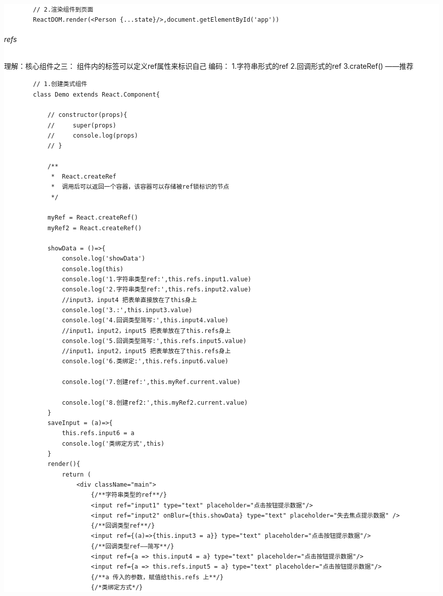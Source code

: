 ```react
        // 2.渲染组件到页面
        ReactDOM.render(<Person {...state}/>,document.getElementById('app'))
```
###### refs
理解：核心组件之三：
组件内的标签可以定义ref属性来标识自己
编码：
1.字符串形式的ref
2.回调形式的ref
3.crateRef() ——推荐

```react
        // 1.创建类式组件
        class Demo extends React.Component{

            // constructor(props){
            //     super(props)
            //     console.log(props)
            // }

            /**
             *  React.createRef
             *  调用后可以返回一个容器，该容器可以存储被ref锁标识的节点
             */

            myRef = React.createRef()
            myRef2 = React.createRef()
           
            showData = ()=>{
                console.log('showData')
                console.log(this)
                console.log('1.字符串类型ref:',this.refs.input1.value)
                console.log('2.字符串类型ref:',this.refs.input2.value)
                //input3，input4 把表单直接放在了this身上
                console.log('3.:',this.input3.value)
                console.log('4.回调类型简写:',this.input4.value)
                //input1，input2，input5 把表单放在了this.refs身上
                console.log('5.回调类型简写:',this.refs.input5.value)
                //input1，input2，input5 把表单放在了this.refs身上
                console.log('6.类绑定:',this.refs.input6.value)

                console.log('7.创建ref:',this.myRef.current.value)

                console.log('8.创建ref2:',this.myRef2.current.value)
            }
            saveInput = (a)=>{
                this.refs.input6 = a
                console.log('类绑定方式',this)
            }
            render(){
                return (
                    <div className="main">
                        {/**字符串类型的ref**/}
                        <input ref="input1" type="text" placeholder="点击按钮提示数据"/>
                        <input ref="input2" onBlur={this.showData} type="text" placeholder="失去焦点提示数据" />
                        {/**回调类型ref**/}
                        <input ref={(a)=>{this.input3 = a}} type="text" placeholder="点击按钮提示数据"/>
                        {/**回调类型ref——简写**/}
                        <input ref={a => this.input4 = a} type="text" placeholder="点击按钮提示数据"/>
                        <input ref={a => this.refs.input5 = a} type="text" placeholder="点击按钮提示数据"/>
                        {/**a 传入的参数，赋值给this.refs 上**/}
                        {/*类绑定方式*/}
```